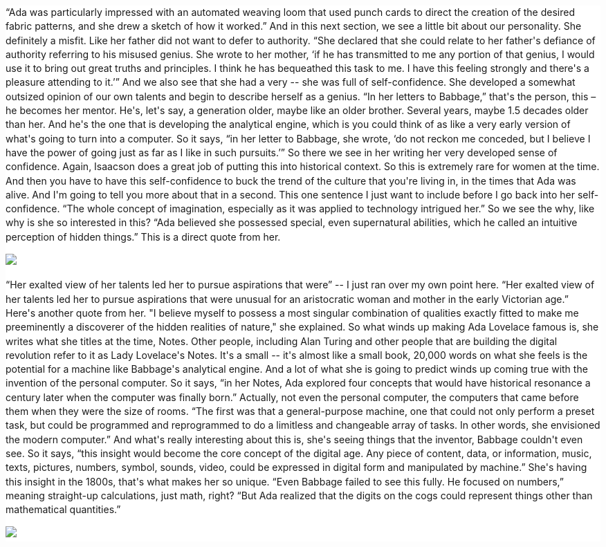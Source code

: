 “Ada was particularly impressed with an automated weaving loom that used punch cards to direct the creation of the desired fabric patterns, and she drew a sketch of how it worked.” And in this next section, we see a little bit about our personality. She definitely a misfit. Like her father did not want to defer to authority. “She declared that she could relate to her father's defiance of authority referring to his misused genius. She wrote to her mother, ‘if he has transmitted to me any portion of that genius, I would use it to bring out great truths and principles. I think he has bequeathed this task to me. I have this feeling strongly and there's a pleasure attending to it.’” And we also see that she had a very -- she was full of self-confidence. She developed a somewhat outsized opinion of our own talents and begin to describe herself as a genius. “In her letters to Babbage,” that's the person, this – he becomes her mentor. He's, let's say, a generation older, maybe like an older brother. Several years, maybe 1.5 decades older than her. And he's the one that is developing the analytical engine, which is you could think of as like a very early version of what's going to turn into a computer. So it says, “in her letter to Babbage, she wrote, ‘do not reckon me conceded, but I believe I have the power of going just as far as I like in such pursuits.’” So there we see in her writing her very developed sense of confidence. Again, Isaacson does a great job of putting this into historical context. So this is extremely rare for women at the time. And then you have to have this self-confidence to buck the trend of the culture that you're living in, in the times that Ada was alive. And I'm going to tell you more about that in a second. This one sentence I just want to include before I go back into her self-confidence. “The whole concept of imagination, especially as it was applied to technology intrigued her.” So we see the why, like why is she so interested in this? “Ada believed she possessed special, even supernatural abilities, which he called an intuitive perception of hidden things.” This is a direct quote from her.

![](https://www.foundersnotes.com/static/images/new_icons/chevron-down-alt-thin.svg)

“Her exalted view of her talents led her to pursue aspirations that were” -- I just ran over my own point here. “Her exalted view of her talents led her to pursue aspirations that were unusual for an aristocratic woman and mother in the early Victorian age.” Here's another quote from her. "I believe myself to possess a most singular combination of qualities exactly fitted to make me preeminently a discoverer of the hidden realities of nature," she explained. So what winds up making Ada Lovelace famous is, she writes what she titles at the time, Notes. Other people, including Alan Turing and other people that are building the digital revolution refer to it as Lady Lovelace's Notes. It's a small -- it's almost like a small book, 20,000 words on what she feels is the potential for a machine like Babbage's analytical engine. And a lot of what she is going to predict winds up coming true with the invention of the personal computer. So it says, “in her Notes, Ada explored four concepts that would have historical resonance a century later when the computer was finally born.” Actually, not even the personal computer, the computers that came before them when they were the size of rooms. “The first was that a general-purpose machine, one that could not only perform a preset task, but could be programmed and reprogrammed to do a limitless and changeable array of tasks. In other words, she envisioned the modern computer.” And what's really interesting about this is, she's seeing things that the inventor, Babbage couldn't even see. So it says, “this insight would become the core concept of the digital age. Any piece of content, data, or information, music, texts, pictures, numbers, symbol, sounds, video, could be expressed in digital form and manipulated by machine.” She's having this insight in the 1800s, that's what makes her so unique. “Even Babbage failed to see this fully. He focused on numbers,” meaning straight-up calculations, just math, right? “But Ada realized that the digits on the cogs could represent things other than mathematical quantities.”

![](https://www.foundersnotes.com/static/images/new_icons/chevron-down-alt-thin.svg)
